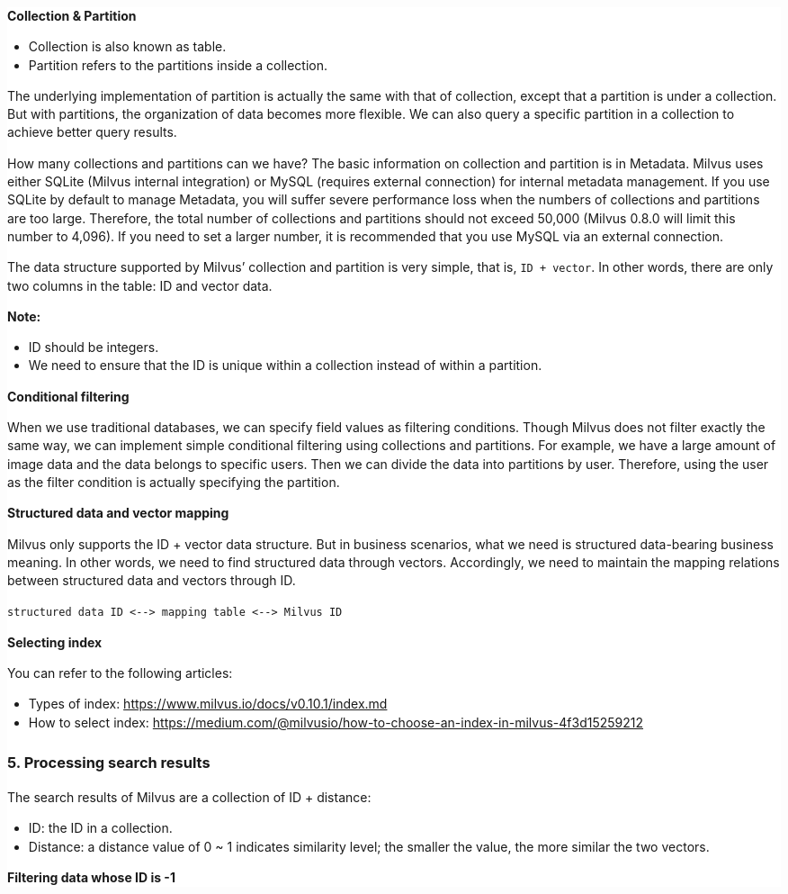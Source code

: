 **Collection & Partition**

- Collection is also known as table.
- Partition refers to the partitions inside a collection.

The underlying implementation of partition is actually the same with that of collection, except that a partition is under a collection. But with partitions, the organization of data becomes more flexible. We can also query a specific partition in a collection to achieve better query results.

How many collections and partitions can we have? The basic information on collection and partition is in Metadata. Milvus uses either SQLite (Milvus internal integration) or MySQL (requires external connection) for internal metadata management. If you use SQLite by default to manage Metadata, you will suffer severe performance loss when the numbers of collections and partitions are too large. Therefore, the total number of collections and partitions should not exceed 50,000 (Milvus 0.8.0 will limit this number to 4,096). If you need to set a larger number, it is recommended that you use MySQL via an external connection.

The data structure supported by Milvus’ collection and partition is very simple, that is, <code>ID + vector</code>. In other words, there are only two columns in the table: ID and vector data.

**Note:**

- ID should be integers.
- We need to ensure that the ID is unique within a collection instead of within a partition.

**Conditional filtering**

When we use traditional databases, we can specify field values as filtering conditions. Though Milvus does not filter exactly the same way, we can implement simple conditional filtering using collections and partitions. For example, we have a large amount of image data and the data belongs to specific users. Then we can divide the data into partitions by user. Therefore, using the user as the filter condition is actually specifying the partition.

**Structured data and vector mapping**

Milvus only supports the ID + vector data structure. But in business scenarios, what we need is structured data-bearing business meaning. In other words, we need to find structured data through vectors. Accordingly, we need to maintain the mapping relations between structured data and vectors through ID.

    structured data ID <--> mapping table <--> Milvus ID

**Selecting index**

You can refer to the following articles:

- Types of index: https://www.milvus.io/docs/v0.10.1/index.md
- How to select index: https://medium.com/@milvusio/how-to-choose-an-index-in-milvus-4f3d15259212

### 5. Processing search results

The search results of Milvus are a collection of ID + distance:

- ID: the ID in a collection.
- Distance: a distance value of 0 ~ 1 indicates similarity level; the smaller the value, the more similar the two vectors.

**Filtering data whose ID is -1**
